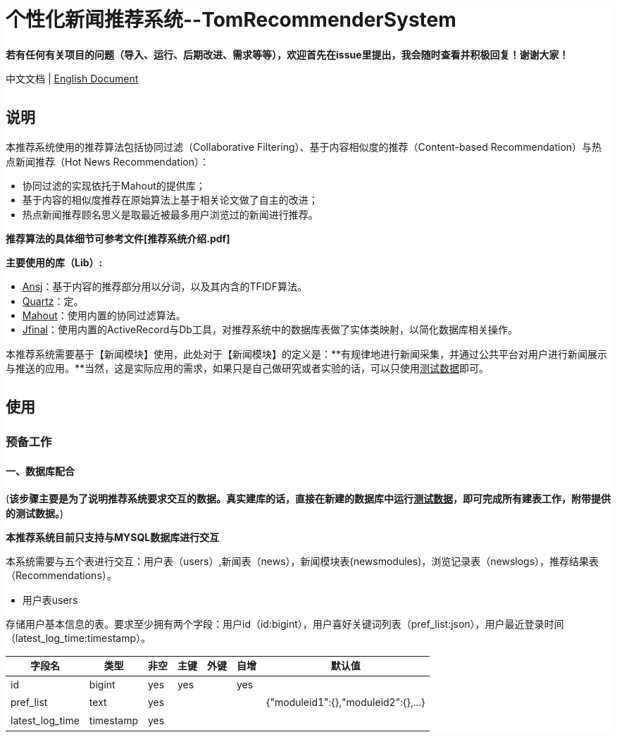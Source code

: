 # 个性化新闻推荐系统--TomRecommenderSystem

**若有任何有关项目的问题（导入、运行、后期改进、需求等等），欢迎首先在issue里提出，我会随时查看并积极回复！谢谢大家！**

中文文档 | [English Document](https://github.com/bluemapleman/NewsRecommendSystem/tree/master/docs/English)

## 说明

本推荐系统使用的推荐算法包括协同过滤（Collaborative Filtering）、基于内容相似度的推荐（Content-based Recommendation）与热点新闻推荐（Hot News Recommendation）：

- 协同过滤的实现依托于Mahout的提供库；
- 基于内容的相似度推荐在原始算法上基于相关论文做了自主的改进；
- 热点新闻推荐顾名思义是取最近被最多用户浏览过的新闻进行推荐。

**推荐算法的具体细节可参考文件[推荐系统介绍.pdf]**

**主要使用的库（Lib）:**

- [Ansj](https://github.com/NLPchina/ansj_seg)：基于内容的推荐部分用以分词，以及其内含的TFIDF算法。
- [Quartz](http://www.quartz-scheduler.org/)：定。
- [Mahout](http://mah推荐系统定时运行的设out.apache.org/)：使用内置的协同过滤算法。
- [Jfinal](http://www.jfinal.com/)：使用内置的ActiveRecord与Db工具，对推荐系统中的数据库表做了实体类映射，以简化数据库相关操作。


本推荐系统需要基于【新闻模块】使用，此处对于【新闻模块】的定义是：**有规律地进行新闻采集，并通过公共平台对用户进行新闻展示与推送的应用。**当然，这是实际应用的需求，如果只是自己做研究或者实验的话，可以只使用[测试数据](https://github.com/bluemapleman/NewsRecommendSystem/blob/master/test_data.sql)即可。


## 使用

### 预备工作

#### 一、数据库配合

(**该步骤主要是为了说明推荐系统要求交互的数据。真实建库的话，直接在新建的数据库中运行[测试数据](https://github.com/bluemapleman/NewsRecommendSystem/blob/master/test_data.sql)，即可完成所有建表工作，附带提供的测试数据。**)

**本推荐系统目前只支持与MYSQL数据库进行交互**

本系统需要与五个表进行交互：用户表（users）,新闻表（news），新闻模块表(newsmodules)，浏览记录表（newslogs），推荐结果表（Recommendations）。

- 用户表users

存储用户基本信息的表。要求至少拥有两个字段：用户id（id:bigint），用户喜好关键词列表（pref_list:json），用户最近登录时间（latest_log_time:timestamp）。

|字段名|类型|非空|主键|外键|自增|默认值|
|--|--|--|--|--|--|--|
|id|bigint|yes|yes||yes||
|pref_list|text|yes||||{"moduleid1":{},"moduleid2":{},...}|
|latest_log_time|timestamp|yes|||||
